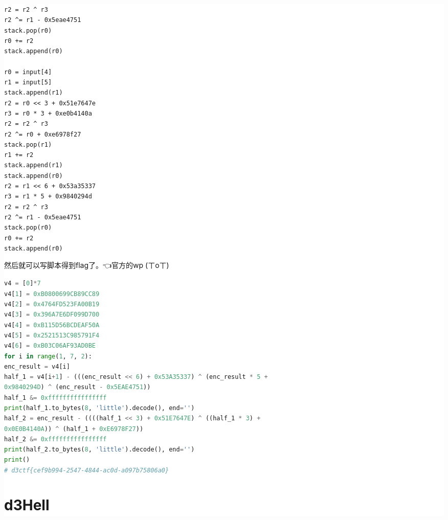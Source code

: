 ```
r2 = r2 ^ r3
r2 ^= r1 - 0x5eae4751
stack.pop(r0)
r0 += r2
stack.append(r0)

r0 = input[4]
r1 = input[5]
stack.append(r1)
r2 = r0 << 3 + 0x51e7647e
r3 = r0 * 3 + 0xe0b4140a
r2 = r2 ^ r3
r2 ^= r0 + 0xe6978f27
stack.pop(r1)
r1 += r2
stack.append(r1)
stack.append(r0)
r2 = r1 << 6 + 0x53a35337
r3 = r1 * 5 + 0x9840294d
r2 = r2 ^ r3
r2 ^= r1 - 0x5eae4751
stack.pop(r0)
r0 += r2
stack.append(r0)
```

然后就可以写脚本得到flag了。👈官方的wp  (ㄒoㄒ)

```python
v4 = [0]*7
v4[1] = 0xB0800699CB89CC89
v4[2] = 0x4764FD523FA00B19
v4[3] = 0x396A7E6DF099D700
v4[4] = 0xB115D56BCDEAF50A
v4[5] = 0x2521513C985791F4
v4[6] = 0xB03C06AF93AD0BE
for i in range(1, 7, 2):
enc_result = v4[i]
half_1 = v4[i+1] - (((enc_result << 6) + 0x53A35337) ^ (enc_result * 5 +
0x9840294D) ^ (enc_result - 0x5EAE4751))
half_1 &= 0xffffffffffffffff
print(half_1.to_bytes(8, 'little').decode(), end='')
half_2 = enc_result - ((((half_1 << 3) + 0x51E7647E) ^ ((half_1 * 3) +
0x0E0B4140A)) ^ (half_1 + 0xE6978F27))
half_2 &= 0xffffffffffffffff
print(half_2.to_bytes(8, 'little').decode(), end='')
print()
# d3ctf{cef9b994-2547-4844-ac0d-a097b75806a0}
```

# d3Hell
